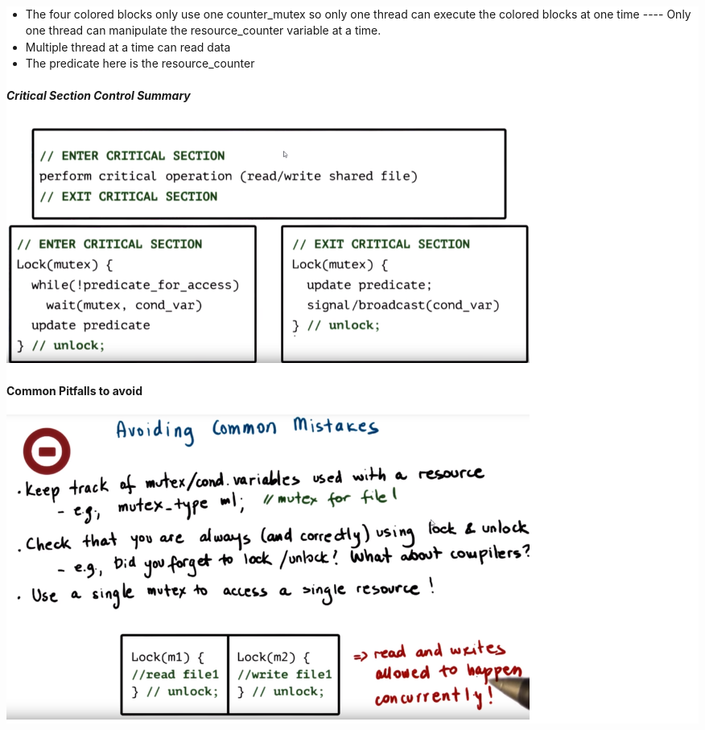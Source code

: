 - The four colored blocks only use one counter_mutex so only one thread can execute the colored blocks at one time ---- Only one thread can manipulate the resource_counter variable at a time.
- Multiple thread at a time can read data
- The predicate here is the resource_counter

##### Critical Section Control Summary

<img width="650" src="/images/P2L2/ad091aff.png">

#### Common Pitfalls to avoid

<img width="650" src="/images/P2L2/cd053744.png">
